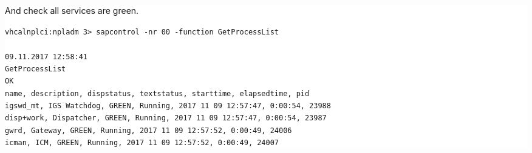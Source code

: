 And check all services are green.

```terminal
vhcalnplci:npladm 3> sapcontrol -nr 00 -function GetProcessList

09.11.2017 12:58:41
GetProcessList
OK
name, description, dispstatus, textstatus, starttime, elapsedtime, pid
igswd_mt, IGS Watchdog, GREEN, Running, 2017 11 09 12:57:47, 0:00:54, 23988
disp+work, Dispatcher, GREEN, Running, 2017 11 09 12:57:47, 0:00:54, 23987
gwrd, Gateway, GREEN, Running, 2017 11 09 12:57:52, 0:00:49, 24006
icman, ICM, GREEN, Running, 2017 11 09 12:57:52, 0:00:49, 24007
```
